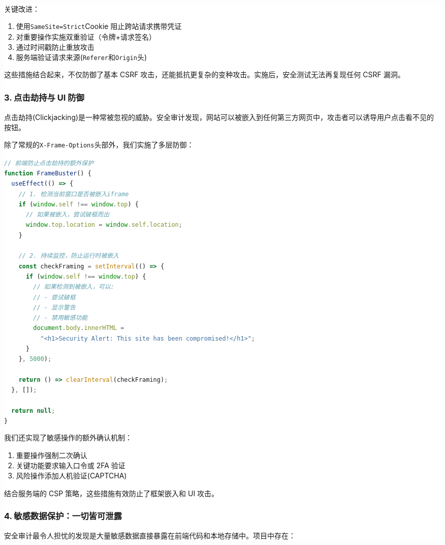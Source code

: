 关键改进：

1. 使用`SameSite=Strict`Cookie 阻止跨站请求携带凭证
2. 对重要操作实施双重验证（令牌+请求签名）
3. 通过时间戳防止重放攻击
4. 服务端验证请求来源(`Referer`和`Origin`头)

这些措施结合起来，不仅防御了基本 CSRF 攻击，还能抵抗更复杂的变种攻击。实施后，安全测试无法再复现任何 CSRF 漏洞。

### 3. 点击劫持与 UI 防御

点击劫持(Clickjacking)是一种常被忽视的威胁。安全审计发现，网站可以被嵌入到任何第三方网页中，攻击者可以诱导用户点击看不见的按钮。

除了常规的`X-Frame-Options`头部外，我们实施了多层防御：

```javascript
// 前端防止点击劫持的额外保护
function FrameBuster() {
  useEffect(() => {
    // 1. 检测当前窗口是否被嵌入iframe
    if (window.self !== window.top) {
      // 如果被嵌入，尝试破框而出
      window.top.location = window.self.location;
    }

    // 2. 持续监控，防止运行时被嵌入
    const checkFraming = setInterval(() => {
      if (window.self !== window.top) {
        // 如果检测到被嵌入，可以:
        // - 尝试破框
        // - 显示警告
        // - 禁用敏感功能
        document.body.innerHTML =
          "<h1>Security Alert: This site has been compromised!</h1>";
      }
    }, 5000);

    return () => clearInterval(checkFraming);
  }, []);

  return null;
}
```

我们还实现了敏感操作的额外确认机制：

1. 重要操作强制二次确认
2. 关键功能要求输入口令或 2FA 验证
3. 风险操作添加人机验证(CAPTCHA)

结合服务端的 CSP 策略，这些措施有效防止了框架嵌入和 UI 攻击。

### 4. 敏感数据保护：一切皆可泄露

安全审计最令人担忧的发现是大量敏感数据直接暴露在前端代码和本地存储中。项目中存在：
